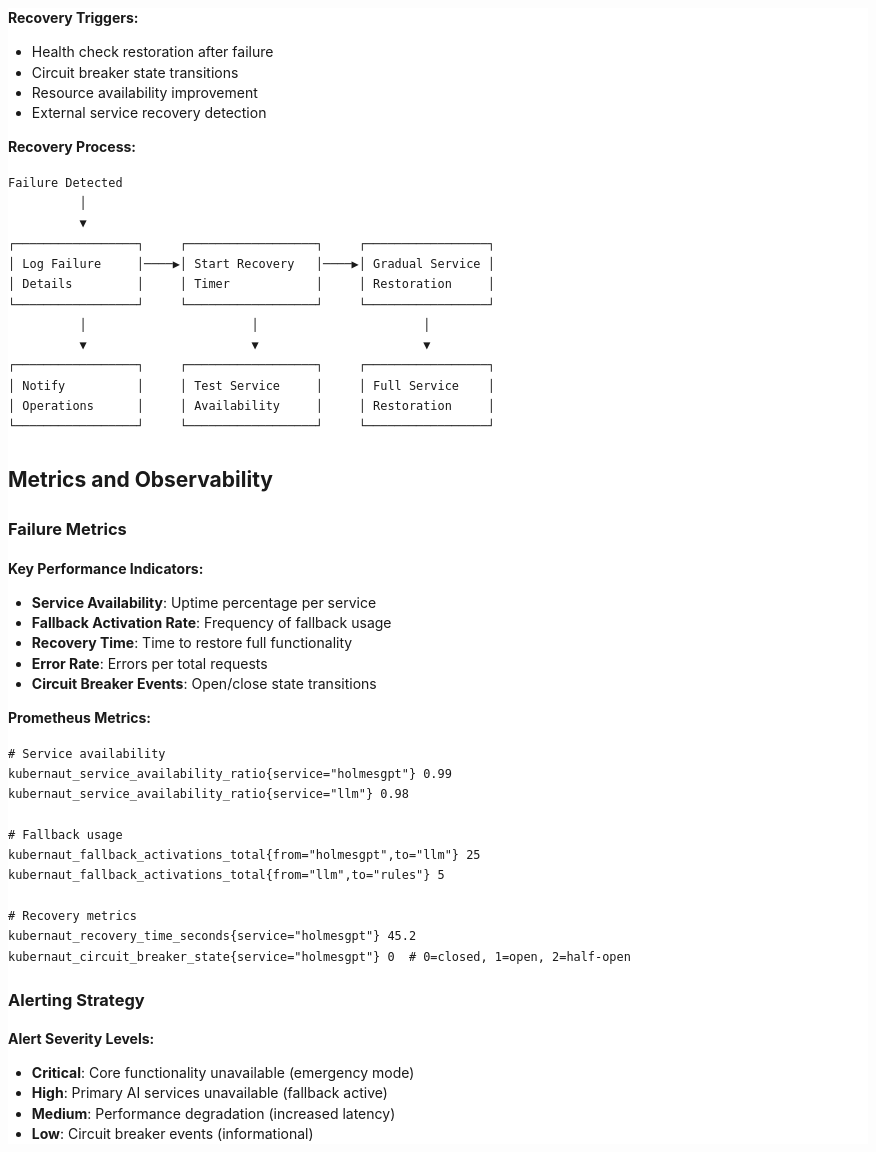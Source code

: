**Recovery Triggers:**
- Health check restoration after failure
- Circuit breaker state transitions
- Resource availability improvement
- External service recovery detection

**Recovery Process:**
```ascii
Failure Detected
          │
          ▼
┌─────────────────┐     ┌──────────────────┐     ┌─────────────────┐
│ Log Failure     │────▶│ Start Recovery   │────▶│ Gradual Service │
│ Details         │     │ Timer            │     │ Restoration     │
└─────────────────┘     └──────────────────┘     └─────────────────┘
          │                       │                       │
          ▼                       ▼                       ▼
┌─────────────────┐     ┌──────────────────┐     ┌─────────────────┐
│ Notify          │     │ Test Service     │     │ Full Service    │
│ Operations      │     │ Availability     │     │ Restoration     │
└─────────────────┘     └──────────────────┘     └─────────────────┘
```

## Metrics and Observability

### Failure Metrics

**Key Performance Indicators:**
- **Service Availability**: Uptime percentage per service
- **Fallback Activation Rate**: Frequency of fallback usage
- **Recovery Time**: Time to restore full functionality
- **Error Rate**: Errors per total requests
- **Circuit Breaker Events**: Open/close state transitions

**Prometheus Metrics:**
```prometheus
# Service availability
kubernaut_service_availability_ratio{service="holmesgpt"} 0.99
kubernaut_service_availability_ratio{service="llm"} 0.98

# Fallback usage
kubernaut_fallback_activations_total{from="holmesgpt",to="llm"} 25
kubernaut_fallback_activations_total{from="llm",to="rules"} 5

# Recovery metrics
kubernaut_recovery_time_seconds{service="holmesgpt"} 45.2
kubernaut_circuit_breaker_state{service="holmesgpt"} 0  # 0=closed, 1=open, 2=half-open
```

### Alerting Strategy

**Alert Severity Levels:**
- **Critical**: Core functionality unavailable (emergency mode)
- **High**: Primary AI services unavailable (fallback active)
- **Medium**: Performance degradation (increased latency)
- **Low**: Circuit breaker events (informational)
